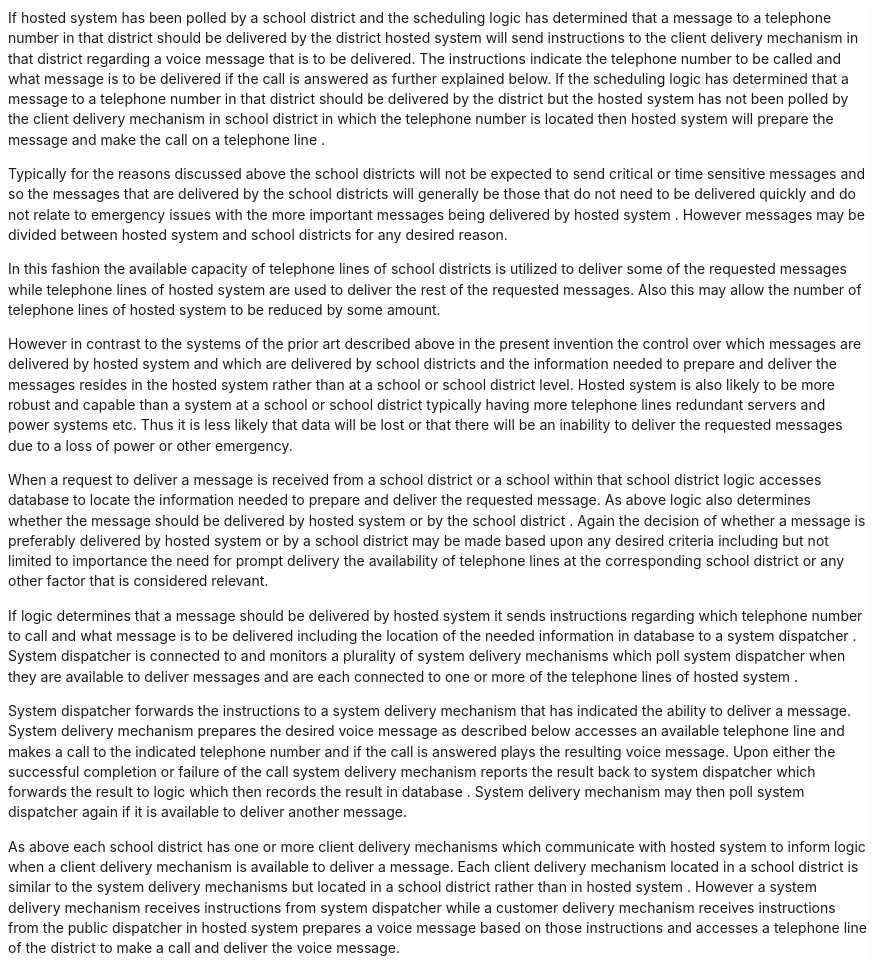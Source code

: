 If hosted system has been polled by a school district and the scheduling logic has determined that a message to a telephone number in that district should be delivered by the district hosted system will send instructions to the client delivery mechanism in that district regarding a voice message that is to be delivered. The instructions indicate the telephone number to be called and what message is to be delivered if the call is answered as further explained below. If the scheduling logic has determined that a message to a telephone number in that district should be delivered by the district but the hosted system has not been polled by the client delivery mechanism in school district in which the telephone number is located then hosted system will prepare the message and make the call on a telephone line .

Typically for the reasons discussed above the school districts will not be expected to send critical or time sensitive messages and so the messages that are delivered by the school districts will generally be those that do not need to be delivered quickly and do not relate to emergency issues with the more important messages being delivered by hosted system . However messages may be divided between hosted system and school districts for any desired reason.

In this fashion the available capacity of telephone lines of school districts is utilized to deliver some of the requested messages while telephone lines of hosted system are used to deliver the rest of the requested messages. Also this may allow the number of telephone lines of hosted system to be reduced by some amount.

However in contrast to the systems of the prior art described above in the present invention the control over which messages are delivered by hosted system and which are delivered by school districts and the information needed to prepare and deliver the messages resides in the hosted system rather than at a school or school district level. Hosted system is also likely to be more robust and capable than a system at a school or school district typically having more telephone lines redundant servers and power systems etc. Thus it is less likely that data will be lost or that there will be an inability to deliver the requested messages due to a loss of power or other emergency.

When a request to deliver a message is received from a school district or a school within that school district logic accesses database to locate the information needed to prepare and deliver the requested message. As above logic also determines whether the message should be delivered by hosted system or by the school district . Again the decision of whether a message is preferably delivered by hosted system or by a school district may be made based upon any desired criteria including but not limited to importance the need for prompt delivery the availability of telephone lines at the corresponding school district or any other factor that is considered relevant.

If logic determines that a message should be delivered by hosted system it sends instructions regarding which telephone number to call and what message is to be delivered including the location of the needed information in database to a system dispatcher . System dispatcher is connected to and monitors a plurality of system delivery mechanisms which poll system dispatcher when they are available to deliver messages and are each connected to one or more of the telephone lines of hosted system .

System dispatcher forwards the instructions to a system delivery mechanism that has indicated the ability to deliver a message. System delivery mechanism prepares the desired voice message as described below accesses an available telephone line and makes a call to the indicated telephone number and if the call is answered plays the resulting voice message. Upon either the successful completion or failure of the call system delivery mechanism reports the result back to system dispatcher which forwards the result to logic which then records the result in database . System delivery mechanism may then poll system dispatcher again if it is available to deliver another message.

As above each school district has one or more client delivery mechanisms which communicate with hosted system to inform logic when a client delivery mechanism is available to deliver a message. Each client delivery mechanism located in a school district is similar to the system delivery mechanisms but located in a school district rather than in hosted system . However a system delivery mechanism receives instructions from system dispatcher while a customer delivery mechanism receives instructions from the public dispatcher in hosted system prepares a voice message based on those instructions and accesses a telephone line of the district to make a call and deliver the voice message.
